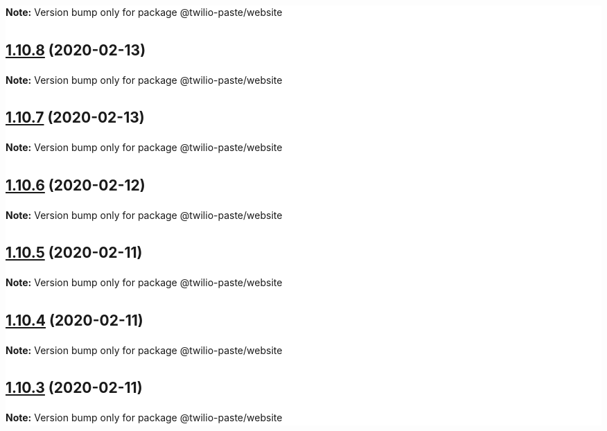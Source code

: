 **Note:** Version bump only for package @twilio-paste/website





## [1.10.8](https://github.com/twilio-labs/paste/compare/@twilio-paste/website@1.10.7...@twilio-paste/website@1.10.8) (2020-02-13)

**Note:** Version bump only for package @twilio-paste/website





## [1.10.7](https://github.com/twilio-labs/paste/compare/@twilio-paste/website@1.10.6...@twilio-paste/website@1.10.7) (2020-02-13)

**Note:** Version bump only for package @twilio-paste/website





## [1.10.6](https://github.com/twilio-labs/paste/compare/@twilio-paste/website@1.10.5...@twilio-paste/website@1.10.6) (2020-02-12)

**Note:** Version bump only for package @twilio-paste/website





## [1.10.5](https://github.com/twilio-labs/paste/compare/@twilio-paste/website@1.10.4...@twilio-paste/website@1.10.5) (2020-02-11)

**Note:** Version bump only for package @twilio-paste/website





## [1.10.4](https://github.com/twilio-labs/paste/compare/@twilio-paste/website@1.10.3...@twilio-paste/website@1.10.4) (2020-02-11)

**Note:** Version bump only for package @twilio-paste/website





## [1.10.3](https://github.com/twilio-labs/paste/compare/@twilio-paste/website@1.10.2...@twilio-paste/website@1.10.3) (2020-02-11)

**Note:** Version bump only for package @twilio-paste/website

